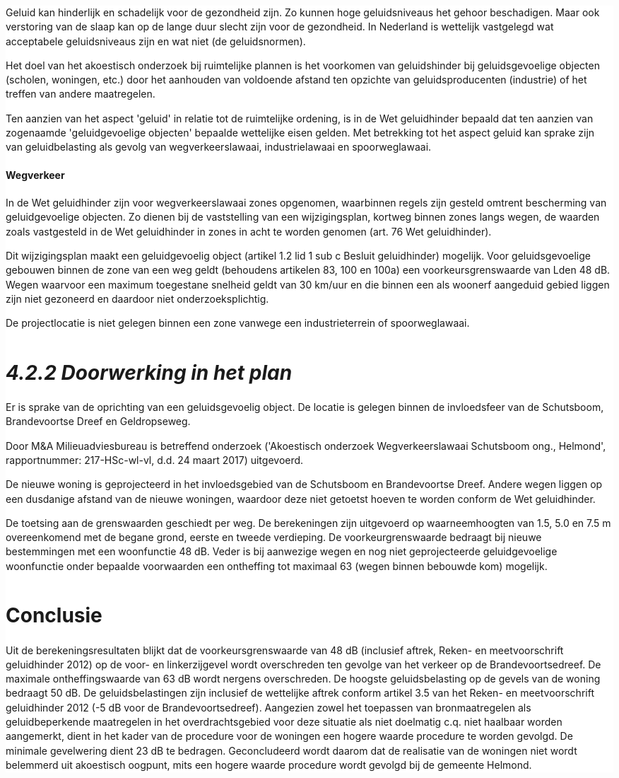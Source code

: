 Geluid kan hinderlijk en schadelijk voor de gezondheid zijn. Zo kunnen hoge geluidsniveaus het gehoor beschadigen. Maar ook verstoring van de slaap kan op de lange duur slecht zijn voor de gezondheid. In Nederland is wettelijk vastgelegd wat acceptabele geluidsniveaus zijn en wat niet (de geluidsnormen).

Het doel van het akoestisch onderzoek bij ruimtelijke plannen is het voorkomen van geluidshinder bij geluidsgevoelige objecten (scholen, woningen, etc.) door het aanhouden van voldoende afstand ten opzichte van geluidsproducenten (industrie) of het treffen van andere maatregelen.

Ten aanzien van het aspect 'geluid' in relatie tot de ruimtelijke ordening, is in de Wet geluidhinder bepaald dat ten aanzien van zogenaamde 'geluidgevoelige objecten' bepaalde wettelijke eisen gelden. Met betrekking tot het aspect geluid kan sprake zijn van geluidbelasting als gevolg van wegverkeerslawaai, industrielawaai en spoorweglawaai.

#### Wegverkeer

In de Wet geluidhinder zijn voor wegverkeerslawaai zones opgenomen, waarbinnen regels zijn gesteld omtrent bescherming van geluidgevoelige objecten. Zo dienen bij de vaststelling van een wijzigingsplan, kortweg binnen zones langs wegen, de waarden zoals vastgesteld in de Wet geluidhinder in zones in acht te worden genomen (art. 76 Wet geluidhinder).

Dit wijzigingsplan maakt een geluidgevoelig object (artikel 1.2 lid 1 sub c Besluit geluidhinder) mogelijk. Voor geluidsgevoelige gebouwen binnen de zone van een weg geldt (behoudens artikelen 83, 100 en 100a) een voorkeursgrenswaarde van Lden 48 dB. Wegen waarvoor een maximum toegestane snelheid geldt van 30 km/uur en die binnen een als woonerf aangeduid gebied liggen zijn niet gezoneerd en daardoor niet onderzoeksplichtig.

De projectlocatie is niet gelegen binnen een zone vanwege een industrieterrein of spoorweglawaai.

# <span id="page-30-0"></span>*4.2.2 Doorwerking in het plan*

Er is sprake van de oprichting van een geluidsgevoelig object. De locatie is gelegen binnen de invloedsfeer van de Schutsboom, Brandevoortse Dreef en Geldropseweg.

Door M&A Milieuadviesbureau is betreffend onderzoek ('Akoestisch onderzoek Wegverkeerslawaai Schutsboom ong., Helmond', rapportnummer: 217-HSc-wl-vl, d.d. 24 maart 2017) uitgevoerd.

De nieuwe woning is geprojecteerd in het invloedsgebied van de Schutsboom en Brandevoortse Dreef. Andere wegen liggen op een dusdanige afstand van de nieuwe woningen, waardoor deze niet getoetst hoeven te worden conform de Wet geluidhinder.

De toetsing aan de grenswaarden geschiedt per weg. De berekeningen zijn uitgevoerd op waarneemhoogten van 1.5, 5.0 en 7.5 m overeenkomend met de begane grond, eerste en tweede verdieping. De voorkeurgrenswaarde bedraagt bij nieuwe bestemmingen met een woonfunctie 48 dB. Veder is bij aanwezige wegen en nog niet geprojecteerde geluidgevoelige woonfunctie onder bepaalde voorwaarden een ontheffing tot maximaal 63 (wegen binnen bebouwde kom) mogelijk.

# Conclusie

Uit de berekeningsresultaten blijkt dat de voorkeursgrenswaarde van 48 dB (inclusief aftrek, Reken- en meetvoorschrift geluidhinder 2012) op de voor- en linkerzijgevel wordt overschreden ten gevolge van het verkeer op de Brandevoortsedreef. De maximale ontheffingswaarde van 63 dB wordt nergens overschreden. De hoogste geluidsbelasting op de gevels van de woning bedraagt 50 dB. De geluidsbelastingen zijn inclusief de wettelijke aftrek conform artikel 3.5 van het Reken- en meetvoorschrift geluidhinder 2012 (-5 dB voor de Brandevoortsedreef). Aangezien zowel het toepassen van bronmaatregelen als geluidbeperkende maatregelen in het overdrachtsgebied voor deze situatie als niet doelmatig c.q. niet haalbaar worden aangemerkt, dient in het kader van de procedure voor de woningen een hogere waarde procedure te worden gevolgd. De minimale gevelwering dient 23 dB te bedragen. Geconcludeerd wordt daarom dat de realisatie van de woningen niet wordt belemmerd uit akoestisch oogpunt, mits een hogere waarde procedure wordt gevolgd bij de gemeente Helmond.
